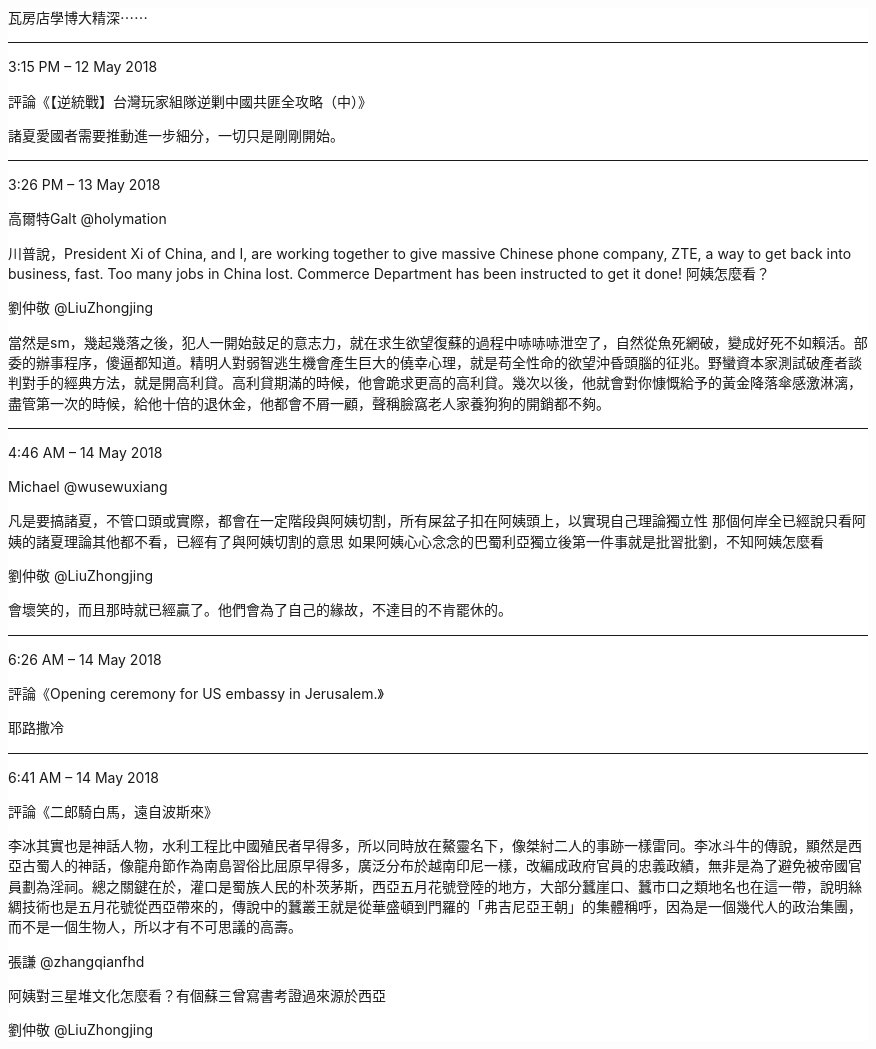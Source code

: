 瓦房店學博大精深⋯⋯

----

3:15 PM – 12 May 2018

評論《【逆統戰】台灣玩家組隊逆剿中國共匪全攻略（中）》

諸夏愛國者需要推動進一步細分，一切只是剛剛開始。

----

3:26 PM – 13 May 2018

高爾特Galt @holymation

川普說，President Xi of China, and I, are working together to give massive Chinese phone company, ZTE, a way to get back into business, fast. Too many jobs in China lost. Commerce Department has been instructed to get it done! 阿姨怎麼看？

劉仲敬 @LiuZhongjing

當然是sm，幾起幾落之後，犯人一開始鼓足的意志力，就在求生欲望復蘇的過程中哧哧哧泄空了，自然從魚死網破，變成好死不如賴活。部委的辦事程序，傻逼都知道。精明人對弱智逃生機會產生巨大的僥幸心理，就是苟全性命的欲望沖昏頭腦的征兆。野蠻資本家測試破產者談判對手的經典方法，就是開高利貸。高利貸期滿的時候，他會跪求更高的高利貸。幾次以後，他就會對你慷慨給予的黃金降落傘感激淋漓，盡管第一次的時候，給他十倍的退休金，他都會不屑一顧，聲稱臉窩老人家養狗狗的開銷都不夠。

----

4:46 AM – 14 May 2018

Michael @wusewuxiang

凡是要搞諸夏，不管口頭或實際，都會在一定階段與阿姨切割，所有屎盆子扣在阿姨頭上，以實現自己理論獨立性 那個何岸全已經說只看阿姨的諸夏理論其他都不看，已經有了與阿姨切割的意思 如果阿姨心心念念的巴蜀利亞獨立後第一件事就是批習批劉，不知阿姨怎麼看

劉仲敬 @LiuZhongjing

會壞笑的，而且那時就已經贏了。他們會為了自己的緣故，不達目的不肯罷休的。

----

6:26 AM – 14 May 2018

評論《Opening ceremony for US embassy in Jerusalem.》

耶路撒冷

----

6:41 AM – 14 May 2018

評論《二郎騎白馬，遠自波斯來》

李冰其實也是神話人物，水利工程比中國殖民者早得多，所以同時放在鰲靈名下，像桀紂二人的事跡一樣雷同。李冰斗牛的傳說，顯然是西亞古蜀人的神話，像龍舟節作為南島習俗比屈原早得多，廣泛分布於越南印尼一樣，改編成政府官員的忠義政績，無非是為了避免被帝國官員劃為淫祠。總之關鍵在於，灌口是蜀族人民的朴茨茅斯，西亞五月花號登陸的地方，大部分蠶崖口、蠶市口之類地名也在這一帶，說明絲綢技術也是五月花號從西亞帶來的，傳說中的蠶叢王就是從華盛頓到門羅的「弗吉尼亞王朝」的集體稱呼，因為是一個幾代人的政治集團，而不是一個生物人，所以才有不可思議的高壽。

張謙 @zhangqianfhd

阿姨對三星堆文化怎麼看？有個蘇三曾寫書考證過來源於西亞

劉仲敬 @LiuZhongjing
